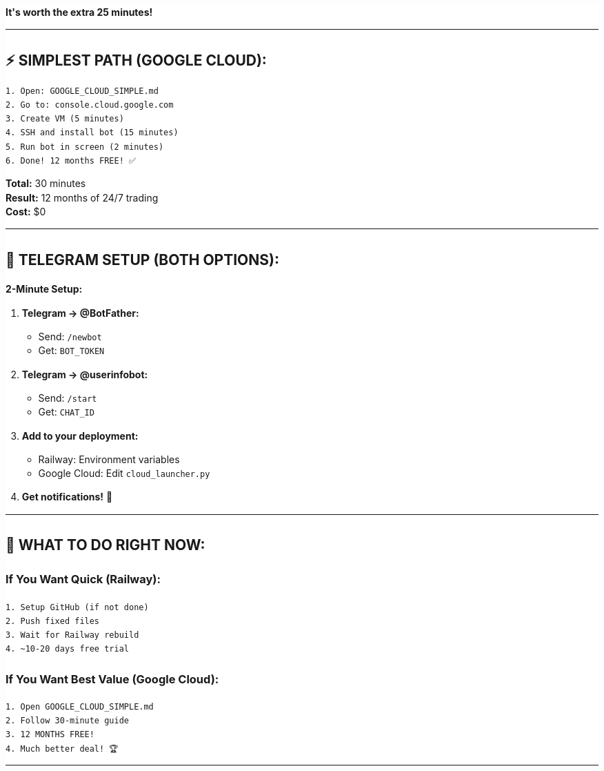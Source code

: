 **It's worth the extra 25 minutes!**

---

## ⚡ **SIMPLEST PATH (GOOGLE CLOUD):**

```
1. Open: GOOGLE_CLOUD_SIMPLE.md
2. Go to: console.cloud.google.com
3. Create VM (5 minutes)
4. SSH and install bot (15 minutes)
5. Run bot in screen (2 minutes)
6. Done! 12 months FREE! ✅
```

**Total:** 30 minutes  
**Result:** 12 months of 24/7 trading  
**Cost:** $0

---

## 📱 **TELEGRAM SETUP (BOTH OPTIONS):**

**2-Minute Setup:**

1. **Telegram → @BotFather:**
   - Send: `/newbot`
   - Get: `BOT_TOKEN`

2. **Telegram → @userinfobot:**
   - Send: `/start`
   - Get: `CHAT_ID`

3. **Add to your deployment:**
   - Railway: Environment variables
   - Google Cloud: Edit `cloud_launcher.py`

4. **Get notifications!** 📱

---

## 🎯 **WHAT TO DO RIGHT NOW:**

### **If You Want Quick (Railway):**
```
1. Setup GitHub (if not done)
2. Push fixed files
3. Wait for Railway rebuild
4. ~10-20 days free trial
```

### **If You Want Best Value (Google Cloud):**
```
1. Open GOOGLE_CLOUD_SIMPLE.md
2. Follow 30-minute guide
3. 12 MONTHS FREE!
4. Much better deal! 🏆
```

---